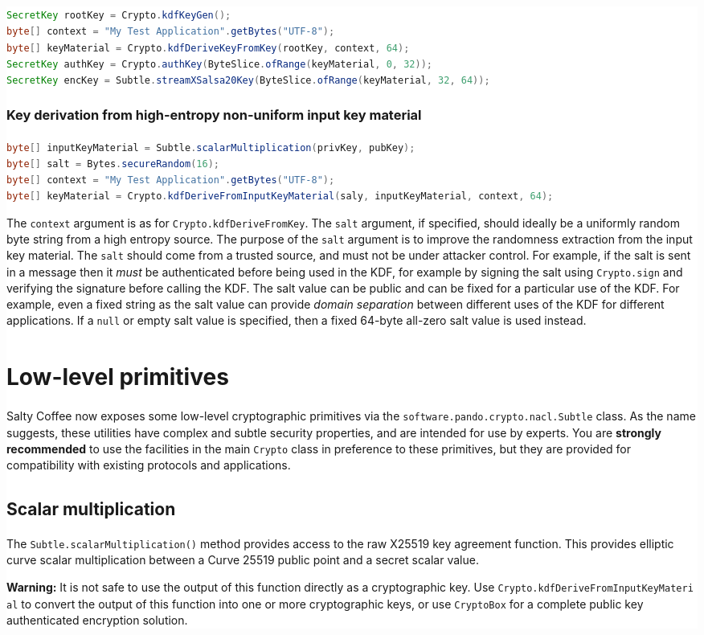 ```java
SecretKey rootKey = Crypto.kdfKeyGen();
byte[] context = "My Test Application".getBytes("UTF-8");
byte[] keyMaterial = Crypto.kdfDeriveKeyFromKey(rootKey, context, 64);
SecretKey authKey = Crypto.authKey(ByteSlice.ofRange(keyMaterial, 0, 32));
SecretKey encKey = Subtle.streamXSalsa20Key(ByteSlice.ofRange(keyMaterial, 32, 64));
```

### Key derivation from high-entropy non-uniform input key material

```java
byte[] inputKeyMaterial = Subtle.scalarMultiplication(privKey, pubKey);
byte[] salt = Bytes.secureRandom(16);
byte[] context = "My Test Application".getBytes("UTF-8");
byte[] keyMaterial = Crypto.kdfDeriveFromInputKeyMaterial(saly, inputKeyMaterial, context, 64);
```
The `context` argument is as for `Crypto.kdfDeriveFromKey`. The `salt` argument, if specified, should ideally be a
uniformly random byte string from a high entropy source. The purpose of the `salt` argument is to improve the
randomness extraction from the input key material. The `salt` should come from a trusted source, and must not be
under attacker control. For example, if the salt is sent in a message then it *must* be authenticated before being used
in the KDF, for example by signing the salt using `Crypto.sign` and verifying the signature before calling the KDF.
The salt value can be public and can be fixed for a particular use of the KDF. For example, even a fixed string as the
salt value can provide *domain separation* between different uses of the KDF for different applications. If a `null`
or empty salt value is specified, then a fixed 64-byte all-zero salt value is used instead.

# Low-level primitives

Salty Coffee now exposes some low-level cryptographic primitives via the `software.pando.crypto.nacl.Subtle` class.
As the name suggests, these utilities have complex and subtle security properties, and are intended for use by experts.
You are **strongly recommended** to use the facilities in the main `Crypto` class in preference to these primitives,
but they are provided for compatibility with existing protocols and applications.

## Scalar multiplication

The `Subtle.scalarMultiplication()` method provides access to the raw X25519 key agreement function. This provides
elliptic curve scalar multiplication between a Curve 25519 public point and a secret scalar value.

**Warning:** It is not safe to use the output of this function directly as a cryptographic key. Use
`Crypto.kdfDeriveFromInputKeyMaterial` to convert the output of this function into one or more cryptographic keys, or
use `CryptoBox` for a complete public key authenticated encryption solution.
